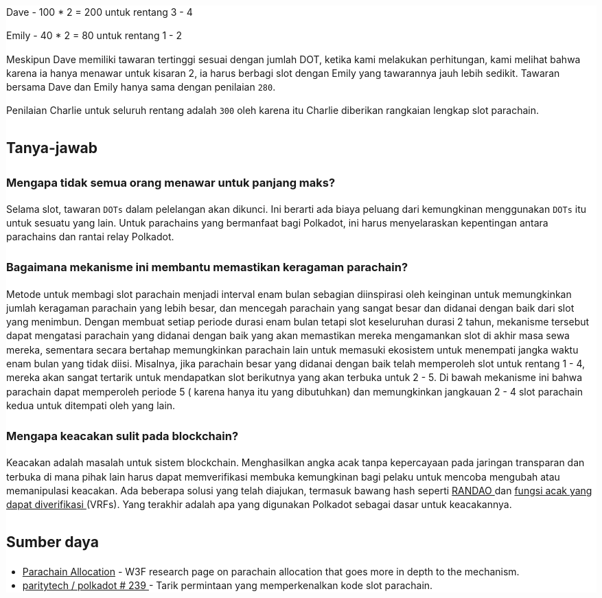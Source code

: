 Dave - 100 * 2 = 200 untuk rentang 3 - 4

Emily - 40 * 2 = 80 untuk rentang 1 - 2

Meskipun Dave memiliki tawaran tertinggi sesuai dengan jumlah DOT, ketika kami melakukan perhitungan, kami melihat bahwa karena ia hanya menawar untuk kisaran 2, ia harus berbagi slot dengan Emily yang tawarannya jauh lebih sedikit. Tawaran bersama Dave dan Emily hanya sama dengan penilaian ` 280 `.

Penilaian Charlie untuk seluruh rentang adalah ` 300 ` oleh karena itu Charlie diberikan rangkaian lengkap slot parachain.

## Tanya-jawab

### Mengapa tidak semua orang menawar untuk panjang maks?

Selama slot, tawaran ` DOTs ` dalam pelelangan akan dikunci. Ini berarti ada biaya peluang dari kemungkinan menggunakan ` DOTs ` itu untuk sesuatu yang lain. Untuk parachains yang bermanfaat bagi Polkadot, ini harus menyelaraskan kepentingan antara parachains dan rantai relay Polkadot.

### Bagaimana mekanisme ini membantu memastikan keragaman parachain?

Metode untuk membagi slot parachain menjadi interval enam bulan sebagian diinspirasi oleh keinginan untuk memungkinkan jumlah keragaman parachain yang lebih besar, dan mencegah parachain yang sangat besar dan didanai dengan baik dari slot yang menimbun. Dengan membuat setiap periode durasi enam bulan tetapi slot keseluruhan durasi 2 tahun, mekanisme tersebut dapat mengatasi parachain yang didanai dengan baik yang akan memastikan mereka mengamankan slot di akhir masa sewa mereka, sementara secara bertahap memungkinkan parachain lain untuk memasuki ekosistem untuk menempati jangka waktu enam bulan yang tidak diisi. Misalnya, jika parachain besar yang didanai dengan baik telah memperoleh slot untuk rentang 1 - 4, mereka akan sangat tertarik untuk mendapatkan slot berikutnya yang akan terbuka untuk 2 - 5. Di bawah mekanisme ini bahwa parachain dapat memperoleh periode 5 ( karena hanya itu yang dibutuhkan) dan memungkinkan jangkauan 2 - 4 slot parachain kedua untuk ditempati oleh yang lain.

### Mengapa keacakan sulit pada blockchain?

Keacakan adalah masalah untuk sistem blockchain. Menghasilkan angka acak tanpa kepercayaan pada jaringan transparan dan terbuka di mana pihak lain harus dapat memverifikasi membuka kemungkinan bagi pelaku untuk mencoba mengubah atau memanipulasi keacakan. Ada beberapa solusi yang telah diajukan, termasuk bawang hash seperti [ RANDAO ](https://github.com/randao/randao) dan <a href = "https://en.wikipedia.org/wiki/Verifiable_random_function"> fungsi acak yang dapat diverifikasi </a> (VRFs). Yang terakhir adalah apa yang digunakan Polkadot sebagai dasar untuk keacakannya.

## Sumber daya

- [Parachain Allocation](https://research.web3.foundation/en/latest/polkadot/Parachain-Allocation.html) - W3F research page on parachain allocation that goes more in depth to the mechanism.
- [ paritytech / polkadot # 239 ](https://github.com/paritytech/polkadot/pull/239) - Tarik permintaan yang memperkenalkan kode slot parachain.
